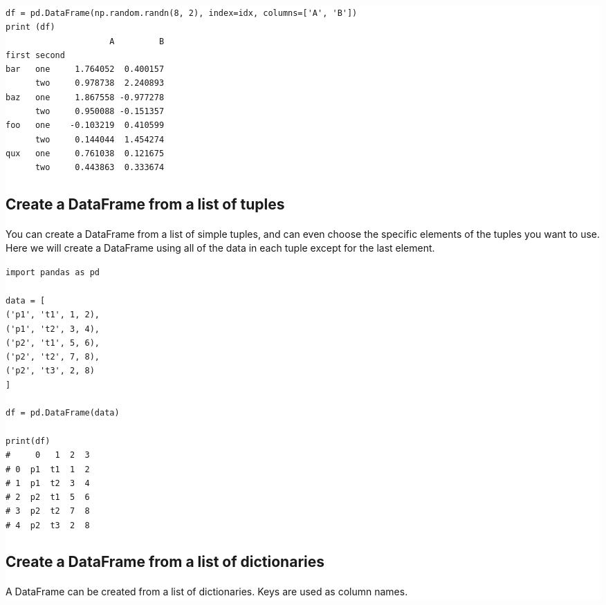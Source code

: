     df = pd.DataFrame(np.random.randn(8, 2), index=idx, columns=['A', 'B'])
    print (df)
                         A         B
    first second                    
    bar   one     1.764052  0.400157
          two     0.978738  2.240893
    baz   one     1.867558 -0.977278
          two     0.950088 -0.151357
    foo   one    -0.103219  0.410599
          two     0.144044  1.454274
    qux   one     0.761038  0.121675
          two     0.443863  0.333674

## Create a DataFrame from a list of tuples
You can create a DataFrame from a list of simple tuples, and can even choose the specific elements of the tuples you want to use. Here we will create a DataFrame using all of the data in each tuple except for the last element.

    import pandas as pd
    
    data = [
    ('p1', 't1', 1, 2),
    ('p1', 't2', 3, 4),
    ('p2', 't1', 5, 6),
    ('p2', 't2', 7, 8),
    ('p2', 't3', 2, 8)
    ]
    
    df = pd.DataFrame(data)
    
    print(df)
    #     0   1  2  3
    # 0  p1  t1  1  2
    # 1  p1  t2  3  4
    # 2  p2  t1  5  6
    # 3  p2  t2  7  8
    # 4  p2  t3  2  8

   



## Create a DataFrame from a list of dictionaries
A DataFrame can be created from a list of dictionaries. Keys are used as column names.
